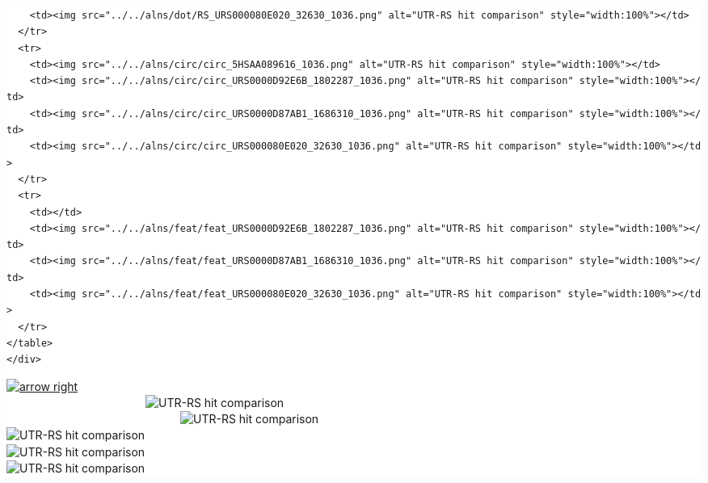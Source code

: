         <td><img src="../../alns/dot/RS_URS000080E020_32630_1036.png" alt="UTR-RS hit comparison" style="width:100%"></td>
      </tr>
      <tr>
        <td><img src="../../alns/circ/circ_5HSAA089616_1036.png" alt="UTR-RS hit comparison" style="width:100%"></td>
        <td><img src="../../alns/circ/circ_URS0000D92E6B_1802287_1036.png" alt="UTR-RS hit comparison" style="width:100%"></td>
        <td><img src="../../alns/circ/circ_URS0000D87AB1_1686310_1036.png" alt="UTR-RS hit comparison" style="width:100%"></td>
        <td><img src="../../alns/circ/circ_URS000080E020_32630_1036.png" alt="UTR-RS hit comparison" style="width:100%"></td>
      </tr>
      <tr>
        <td></td>
        <td><img src="../../alns/feat/feat_URS0000D92E6B_1802287_1036.png" alt="UTR-RS hit comparison" style="width:100%"></td>
        <td><img src="../../alns/feat/feat_URS0000D87AB1_1686310_1036.png" alt="UTR-RS hit comparison" style="width:100%"></td>
        <td><img src="../../alns/feat/feat_URS000080E020_32630_1036.png" alt="UTR-RS hit comparison" style="width:100%"></td>
      </tr>
    </table>
    </div>
  <div class="column">
    <a href="../../_mds/DPYSL2/"><img src="../../icons/arrow_right.png" alt="arrow right" style="width:100%"></a>
  </div>
</div>


<div class="row" >
    <div class="column_center">
        <img src="../../alns/feat/featcomp_1036.png" alt="UTR-RS hit comparison" style="width:60%; display:block; margin-left:auto; margin-right:auto;">
    </div>
</div>

<div class="row" >
    <div class="column_center">
        <img src="../../alns/bpp/bpp_1036.png" alt="UTR-RS hit comparison" style="width:50%; display:block; margin-left:auto; margin-right:auto;">
    </div>
</div>

<div class="row" >
    <div class="column">
        <img src="../../alns/bpp/bpp_1036_unbound.png" alt="UTR-RS hit comparison" style="width:100%; display:block; margin-left:auto; margin-right:auto;">
    </div>
    <div class="column_center">
        <img src="../../alns/bpp/bpp_1036_merge.png" alt="UTR-RS hit comparison" style="width:100%; display:block; margin-left:auto; margin-right:auto;">
    </div>
    <div class="column">
        <img src="../../alns/bpp/bpp_1036_bound.png" alt="UTR-RS hit comparison" style="width:100%; display:block; margin-left:auto; margin-right:auto;">
    </div>
</div>
